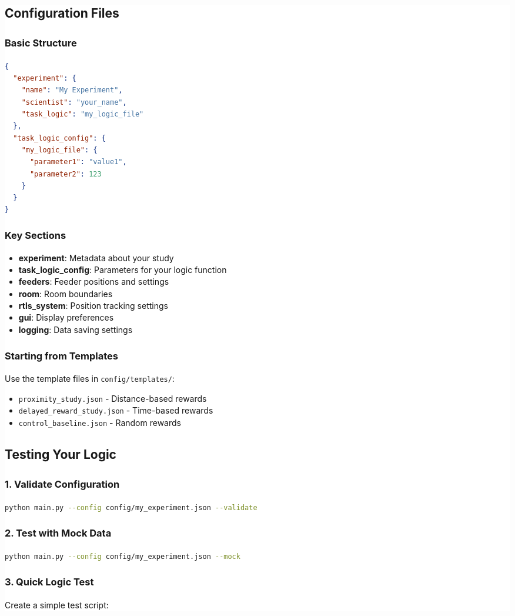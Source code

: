 ## Configuration Files

### Basic Structure

```json
{
  "experiment": {
    "name": "My Experiment",
    "scientist": "your_name", 
    "task_logic": "my_logic_file"
  },
  "task_logic_config": {
    "my_logic_file": {
      "parameter1": "value1",
      "parameter2": 123
    }
  }
}
```

### Key Sections

- **experiment**: Metadata about your study
- **task_logic_config**: Parameters for your logic function
- **feeders**: Feeder positions and settings
- **room**: Room boundaries
- **rtls_system**: Position tracking settings
- **gui**: Display preferences
- **logging**: Data saving settings

### Starting from Templates

Use the template files in `config/templates/`:

- `proximity_study.json` - Distance-based rewards
- `delayed_reward_study.json` - Time-based rewards  
- `control_baseline.json` - Random rewards

## Testing Your Logic

### 1. Validate Configuration
```bash
python main.py --config config/my_experiment.json --validate
```

### 2. Test with Mock Data
```bash
python main.py --config config/my_experiment.json --mock
```

### 3. Quick Logic Test
Create a simple test script:
